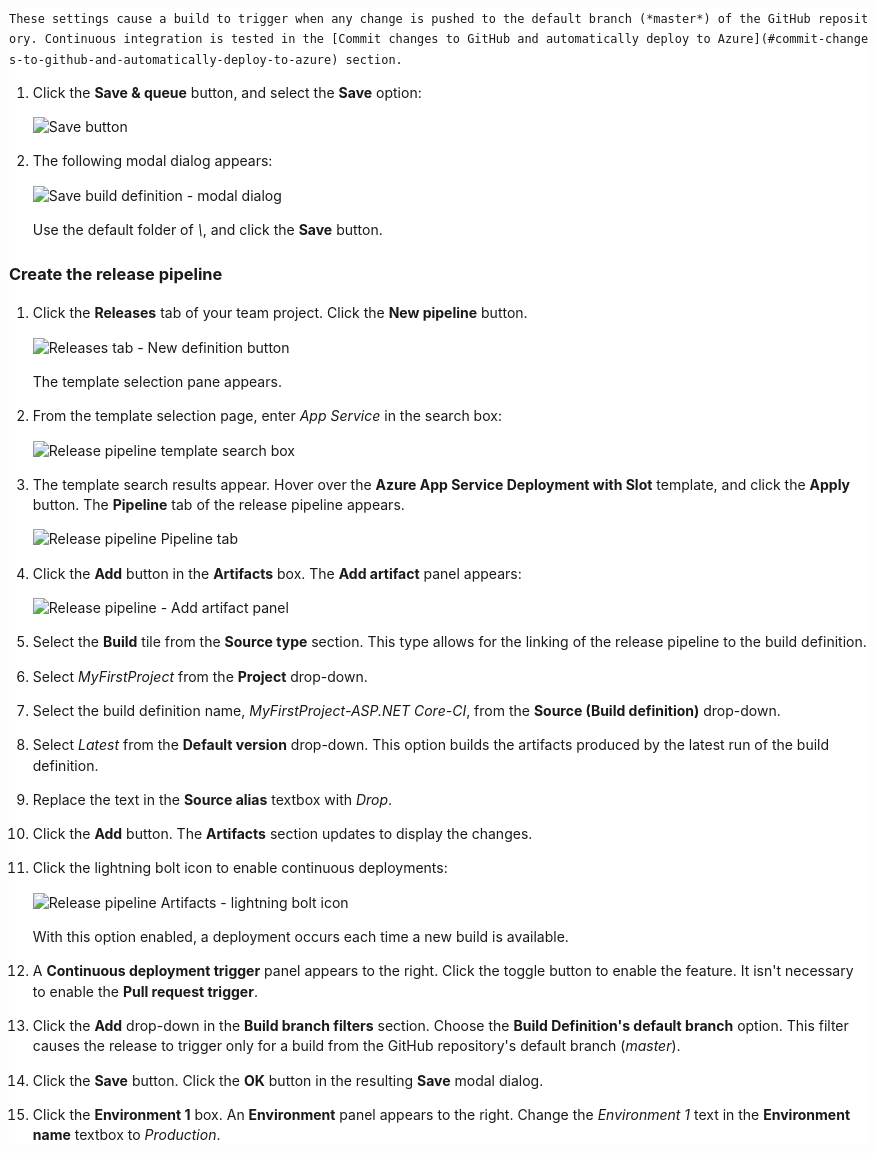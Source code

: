    These settings cause a build to trigger when any change is pushed to the default branch (*master*) of the GitHub repository. Continuous integration is tested in the [Commit changes to GitHub and automatically deploy to Azure](#commit-changes-to-github-and-automatically-deploy-to-azure) section.

1. Click the **Save & queue** button, and select the **Save** option:

    ![Save button](media/cicd/vsts-save-build.png)

1. The following modal dialog appears:

    ![Save build definition - modal dialog](media/cicd/vsts-save-modal.png)

    Use the default folder of *\\*, and click the **Save** button.

### Create the release pipeline

1. Click the **Releases** tab of your team project. Click the **New pipeline** button.

    ![Releases tab - New definition button](media/cicd/vsts-new-release-definition.png)

    The template selection pane appears.

1. From the template selection page, enter *App Service* in the search box:

    ![Release pipeline template search box](media/cicd/vsts-release-template-search.png)

1. The template search results appear. Hover over the **Azure App Service Deployment with Slot** template, and click the **Apply** button. The **Pipeline** tab of the release pipeline appears.

    ![Release pipeline Pipeline tab](media/cicd/vsts-release-definition-pipeline.png)

1. Click the **Add** button in the **Artifacts** box. The **Add artifact** panel appears:

    ![Release pipeline - Add artifact panel](media/cicd/vsts-release-add-artifact.png)

1. Select the **Build** tile from the **Source type** section. This type allows for the linking of the release pipeline to the build definition.
1. Select *MyFirstProject* from the **Project** drop-down.
1. Select the build definition name, *MyFirstProject-ASP.NET Core-CI*, from the **Source (Build definition)** drop-down.
1. Select *Latest* from the **Default version** drop-down. This option builds the artifacts produced by the latest run of the build definition.
1. Replace the text in the **Source alias** textbox with *Drop*.
1. Click the **Add** button. The **Artifacts** section updates to display the changes.
1. Click the lightning bolt icon to enable continuous deployments:

    ![Release pipeline Artifacts - lightning bolt icon](media/cicd/vsts-artifacts-lightning-bolt.png)

    With this option enabled, a deployment occurs each time a new build is available.
1. A **Continuous deployment trigger** panel appears to the right. Click the toggle button to enable the feature. It isn't necessary to enable the **Pull request trigger**.
1. Click the **Add** drop-down in the **Build branch filters** section. Choose the **Build Definition's default branch** option. This filter causes the release to trigger only for a build from the GitHub repository's default branch (*master*).
1. Click the **Save** button. Click the **OK** button in the resulting **Save** modal dialog.
1. Click the **Environment 1** box. An **Environment** panel appears to the right. Change the *Environment 1* text in the **Environment name** textbox to *Production*.
